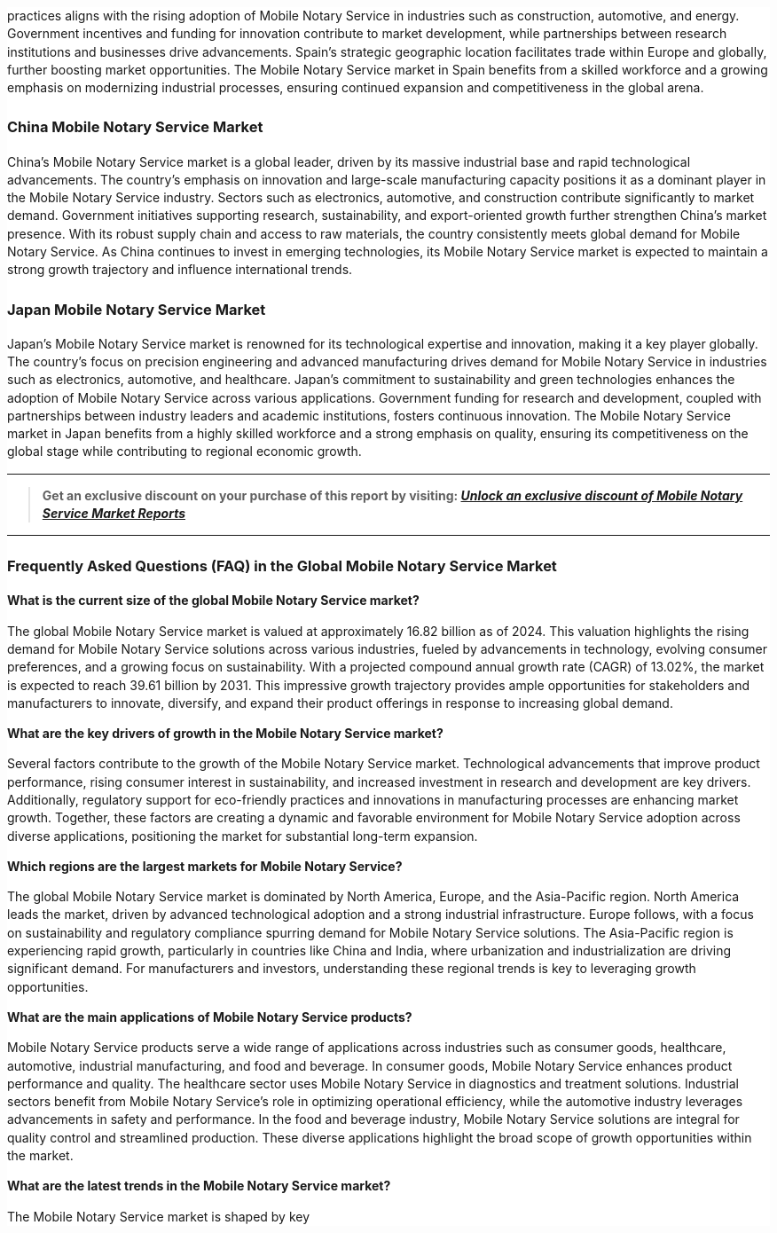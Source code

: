practices aligns with the rising adoption of Mobile Notary Service in industries such as construction, automotive, and energy. Government incentives and funding for innovation contribute to market development, while partnerships between research institutions and businesses drive advancements. Spain&rsquo;s strategic geographic location facilitates trade within Europe and globally, further boosting market opportunities. The Mobile Notary Service market in Spain benefits from a skilled workforce and a growing emphasis on modernizing industrial processes, ensuring continued expansion and competitiveness in the global arena.</p><h3>China Mobile Notary Service Market</h3><p>China&rsquo;s Mobile Notary Service market is a global leader, driven by its massive industrial base and rapid technological advancements. The country&rsquo;s emphasis on innovation and large-scale manufacturing capacity positions it as a dominant player in the Mobile Notary Service industry. Sectors such as electronics, automotive, and construction contribute significantly to market demand. Government initiatives supporting research, sustainability, and export-oriented growth further strengthen China&rsquo;s market presence. With its robust supply chain and access to raw materials, the country consistently meets global demand for Mobile Notary Service. As China continues to invest in emerging technologies, its Mobile Notary Service market is expected to maintain a strong growth trajectory and influence international trends.</p><h3>Japan Mobile Notary Service Market</h3><p>Japan&rsquo;s Mobile Notary Service market is renowned for its technological expertise and innovation, making it a key player globally. The country&rsquo;s focus on precision engineering and advanced manufacturing drives demand for Mobile Notary Service in industries such as electronics, automotive, and healthcare. Japan&rsquo;s commitment to sustainability and green technologies enhances the adoption of Mobile Notary Service across various applications. Government funding for research and development, coupled with partnerships between industry leaders and academic institutions, fosters continuous innovation. The Mobile Notary Service market in Japan benefits from a highly skilled workforce and a strong emphasis on quality, ensuring its competitiveness on the global stage while contributing to regional economic growth.</p><hr /><blockquote><p><strong>Get an exclusive discount on your purchase of this report by visiting: <em><a href="://marketresearchpulse.com/ask-for-discount/23598?utm_source=Github&amp;utm_medium=0116">Unlock an exclusive discount of Mobile Notary Service Market Reports</a></em>&nbsp;</strong></p></blockquote><hr /><h3>Frequently Asked Questions (FAQ) in the Global Mobile Notary Service Market</h3><p><strong>What is the current size of the global Mobile Notary Service market?</strong></p><p>The global Mobile Notary Service market is valued at approximately 16.82 billion as of 2024. This valuation highlights the rising demand for Mobile Notary Service solutions across various industries, fueled by advancements in technology, evolving consumer preferences, and a growing focus on sustainability. With a projected compound annual growth rate (CAGR) of 13.02%, the market is expected to reach 39.61 billion by 2031. This impressive growth trajectory provides ample opportunities for stakeholders and manufacturers to innovate, diversify, and expand their product offerings in response to increasing global demand.</p><p><strong>What are the key drivers of growth in the Mobile Notary Service market?</strong></p><p>Several factors contribute to the growth of the Mobile Notary Service market. Technological advancements that improve product performance, rising consumer interest in sustainability, and increased investment in research and development are key drivers. Additionally, regulatory support for eco-friendly practices and innovations in manufacturing processes are enhancing market growth. Together, these factors are creating a dynamic and favorable environment for Mobile Notary Service adoption across diverse applications, positioning the market for substantial long-term expansion.</p><p><strong>Which regions are the largest markets for Mobile Notary Service?</strong></p><p>The global Mobile Notary Service market is dominated by North America, Europe, and the Asia-Pacific region. North America leads the market, driven by advanced technological adoption and a strong industrial infrastructure. Europe follows, with a focus on sustainability and regulatory compliance spurring demand for Mobile Notary Service solutions. The Asia-Pacific region is experiencing rapid growth, particularly in countries like China and India, where urbanization and industrialization are driving significant demand. For manufacturers and investors, understanding these regional trends is key to leveraging growth opportunities.</p><p><strong>What are the main applications of Mobile Notary Service products?</strong></p><p>Mobile Notary Service products serve a wide range of applications across industries such as consumer goods, healthcare, automotive, industrial manufacturing, and food and beverage. In consumer goods, Mobile Notary Service enhances product performance and quality. The healthcare sector uses Mobile Notary Service in diagnostics and treatment solutions. Industrial sectors benefit from Mobile Notary Service&rsquo;s role in optimizing operational efficiency, while the automotive industry leverages advancements in safety and performance. In the food and beverage industry, Mobile Notary Service solutions are integral for quality control and streamlined production. These diverse applications highlight the broad scope of growth opportunities within the market.</p><p><strong>What are the latest trends in the Mobile Notary Service market?</strong></p><p>The Mobile Notary Service market is shaped by key
